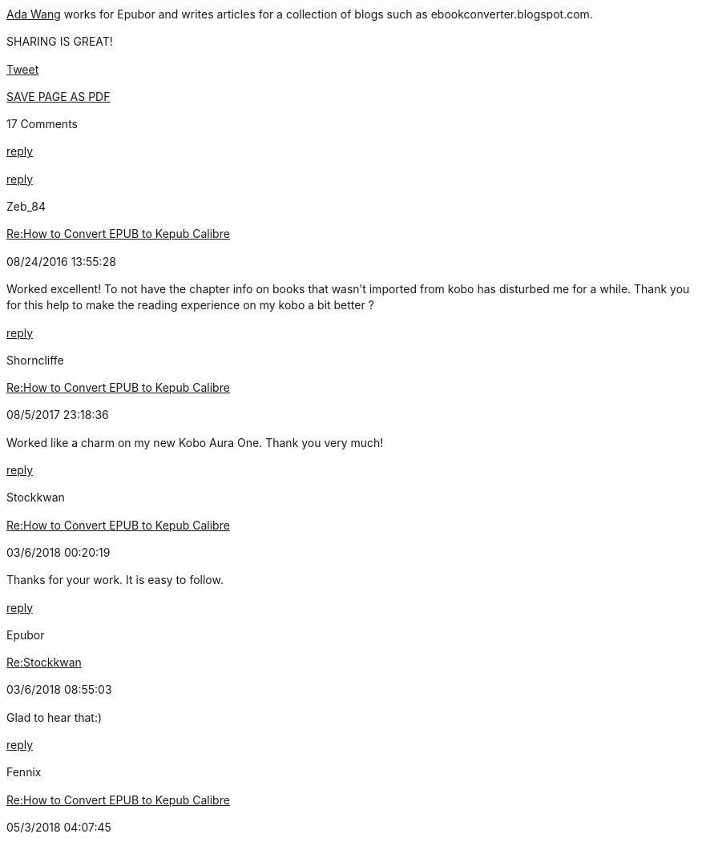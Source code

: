 

[Ada Wang](https://plus.google.com/+AdaWang/posts) works for Epubor and writes articles for a collection of blogs such as ebookconverter.blogspot.com.

SHARING IS GREAT!

[Tweet](https://twitter.com/share) 

[SAVE PAGE AS PDF](https://tools.techidaily.com/epubor/products/) 



17 Comments

[reply](https://tools.techidaily.com/epubor/products/) 

[reply](https://tools.techidaily.com/epubor/products/) 

Zeb\_84

[Re:How to Convert EPUB to Kepub Calibre](https://tools.techidaily.com/epubor/products/)

08/24/2016 13:55:28

Worked excellent! To not have the chapter info on books that wasn’t imported from kobo has disturbed me for a while. Thank you for this help to make the reading experience on my kobo a bit better ?

[reply](https://tools.techidaily.com/epubor/products/) 

Shorncliffe

[Re:How to Convert EPUB to Kepub Calibre](https://tools.techidaily.com/epubor/products/)

08/5/2017 23:18:36

Worked like a charm on my new Kobo Aura One. Thank you very much!

[reply](https://tools.techidaily.com/epubor/products/) 

Stockkwan

[Re:How to Convert EPUB to Kepub Calibre](https://tools.techidaily.com/epubor/products/)

03/6/2018 00:20:19

Thanks for your work. It is easy to follow.   

[reply](https://tools.techidaily.com/epubor/products/) 

Epubor

[Re:Stockkwan](https://tools.techidaily.com/epubor/products/)

03/6/2018 08:55:03

Glad to hear that:)

[reply](https://tools.techidaily.com/epubor/products/) 

Fennix

[Re:How to Convert EPUB to Kepub Calibre](https://tools.techidaily.com/epubor/products/)

05/3/2018 04:07:45
